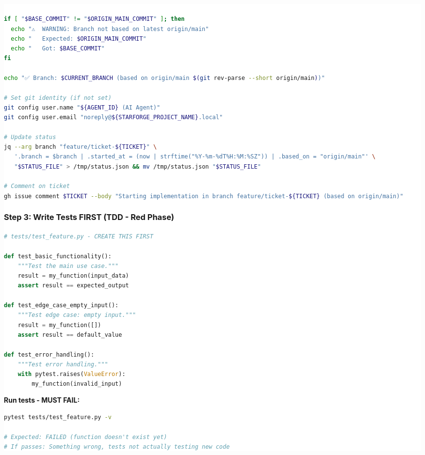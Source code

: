 ```bash

if [ "$BASE_COMMIT" != "$ORIGIN_MAIN_COMMIT" ]; then
  echo "⚠️  WARNING: Branch not based on latest origin/main"
  echo "   Expected: $ORIGIN_MAIN_COMMIT"
  echo "   Got: $BASE_COMMIT"
fi

echo "✅ Branch: $CURRENT_BRANCH (based on origin/main $(git rev-parse --short origin/main))"

# Set git identity (if not set)
git config user.name "${AGENT_ID} (AI Agent)"
git config user.email "noreply@${STARFORGE_PROJECT_NAME}.local"

# Update status
jq --arg branch "feature/ticket-${TICKET}" \
   '.branch = $branch | .started_at = (now | strftime("%Y-%m-%dT%H:%M:%SZ")) | .based_on = "origin/main"' \
   "$STATUS_FILE" > /tmp/status.json && mv /tmp/status.json "$STATUS_FILE"

# Comment on ticket
gh issue comment $TICKET --body "Starting implementation in branch feature/ticket-${TICKET} (based on origin/main)"
```

### Step 3: Write Tests FIRST (TDD - Red Phase)

```python
# tests/test_feature.py - CREATE THIS FIRST

def test_basic_functionality():
    """Test the main use case."""
    result = my_function(input_data)
    assert result == expected_output
    
def test_edge_case_empty_input():
    """Test edge case: empty input."""
    result = my_function([])
    assert result == default_value
    
def test_error_handling():
    """Test error handling."""
    with pytest.raises(ValueError):
        my_function(invalid_input)
```

**Run tests - MUST FAIL:**

```bash
pytest tests/test_feature.py -v

# Expected: FAILED (function doesn't exist yet)
# If passes: Something wrong, tests not actually testing new code
```
